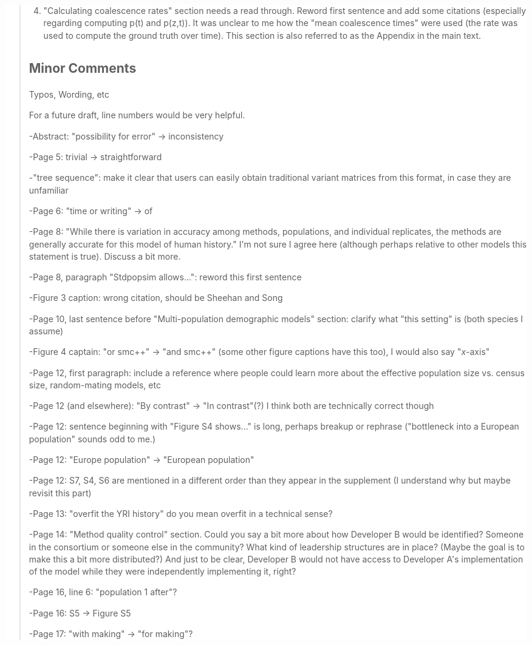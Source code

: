 > 
> 4) "Calculating coalescence rates" section needs a read through. Reword first sentence and add some citations (especially regarding computing p(t) and p(z,t)). It was unclear to me how the "mean coalescence times" were used (the rate was used to compute the ground truth over time). This section is also referred to as the Appendix in the main text. 
> 
> 
> ## Minor Comments 
> 
> Typos, Wording, etc 
> 
> For a future draft, line numbers would be very helpful. 
> 
> -Abstract: "possibility for error" -> inconsistency 
> 
> -Page 5: trivial -> straightforward 
> 
> -"tree sequence": make it clear that users can easily obtain traditional variant matrices from this format, in case they are unfamiliar
> 
> -Page 6: "time or writing" -> of 
> 
> -Page 8: "While there is variation in accuracy among methods, populations, and individual replicates, the methods are generally accurate for this model of human history." I'm not sure I agree here (although perhaps relative to other models this statement is true). Discuss a bit more. 
> 
> -Page 8, paragraph "Stdpopsim allows...": reword this first sentence 
> 
> -Figure 3 caption: wrong citation, should be Sheehan and Song 
> 
> -Page 10, last sentence before "Multi-population demographic models" section: clarify what "this setting" is (both species I assume) 
> 
> -Figure 4 captain: "or smc++" -> "and smc++" (some other figure captions have this too), I would also say "$x$-axis" 
> 
> -Page 12, first paragraph: include a reference where people could learn more about the effective population size vs. census size, random-mating models, etc 
> 
> -Page 12 (and elsewhere): "By contrast" -> "In contrast"(?) I think both are technically correct though 
> 
> -Page 12: sentence beginning with "Figure S4 shows..." is long, perhaps breakup or rephrase ("bottleneck into a European population" sounds odd to me.) 
> 
> -Page 12: "Europe population" -> "European population" 
> 
> -Page 12: S7, S4, S6 are mentioned in a different order than they appear in the supplement (I understand why but maybe revisit this part) 
> 
> -Page 13: "overfit the YRI history" do you mean overfit in a technical sense? 
> 
> -Page 14: "Method quality control" section. Could you say a bit more about how Developer B would be identified? Someone in the consortium or someone else in the community? What kind of leadership structures are in place? (Maybe the goal is to make this a bit more distributed?) And just to be clear, Developer B would not have access to Developer A's implementation of the model while they were independently implementing it, right? 
> 
> -Page 16, line 6: "population 1 after"? 
> 
> -Page 16: S5 -> Figure S5 
> 
> -Page 17: "with making" -> "for making"? 
> 